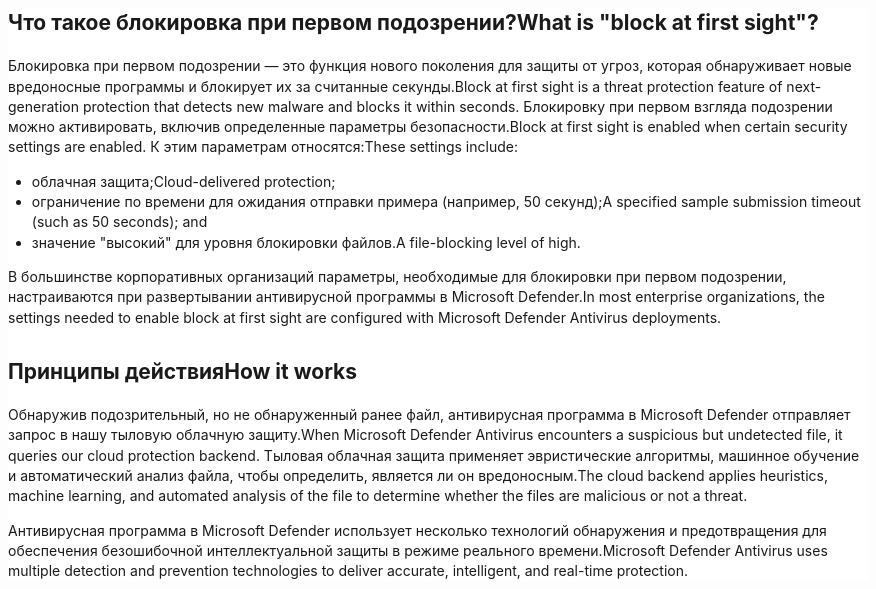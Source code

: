 ## <a name="what-is-block-at-first-sight"></a><span data-ttu-id="b8caa-110">Что такое блокировка при первом подозрении?</span><span class="sxs-lookup"><span data-stu-id="b8caa-110">What is "block at first sight"?</span></span>

<span data-ttu-id="b8caa-111">Блокировка при первом подозрении — это функция нового поколения для защиты от угроз, которая обнаруживает новые вредоносные программы и блокирует их за считанные секунды.</span><span class="sxs-lookup"><span data-stu-id="b8caa-111">Block at first sight is a threat protection feature of next-generation protection that detects new malware and blocks it within seconds.</span></span> <span data-ttu-id="b8caa-112">Блокировку при первом взгляда подозрении можно активировать, включив определенные параметры безопасности.</span><span class="sxs-lookup"><span data-stu-id="b8caa-112">Block at first sight is enabled when certain security settings are enabled.</span></span> <span data-ttu-id="b8caa-113">К этим параметрам относятся:</span><span class="sxs-lookup"><span data-stu-id="b8caa-113">These settings include:</span></span>

- <span data-ttu-id="b8caa-114">облачная защита;</span><span class="sxs-lookup"><span data-stu-id="b8caa-114">Cloud-delivered protection;</span></span> 
- <span data-ttu-id="b8caa-115">ограничение по времени для ожидания отправки примера (например, 50 секунд);</span><span class="sxs-lookup"><span data-stu-id="b8caa-115">A specified sample submission timeout (such as 50 seconds); and</span></span> 
- <span data-ttu-id="b8caa-116">значение "высокий" для уровня блокировки файлов.</span><span class="sxs-lookup"><span data-stu-id="b8caa-116">A file-blocking level of high.</span></span> 

<span data-ttu-id="b8caa-117">В большинстве корпоративных организаций параметры, необходимые для блокировки при первом подозрении, настраиваются при развертывании антивирусной программы в Microsoft Defender.</span><span class="sxs-lookup"><span data-stu-id="b8caa-117">In most enterprise organizations, the settings needed to enable block at first sight are configured with Microsoft Defender Antivirus deployments.</span></span> 

## <a name="how-it-works"></a><span data-ttu-id="b8caa-118">Принципы действия</span><span class="sxs-lookup"><span data-stu-id="b8caa-118">How it works</span></span>

<span data-ttu-id="b8caa-119">Обнаружив подозрительный, но не обнаруженный ранее файл, антивирусная программа в Microsoft Defender отправляет запрос в нашу тыловую облачную защиту.</span><span class="sxs-lookup"><span data-stu-id="b8caa-119">When Microsoft Defender Antivirus encounters a suspicious but undetected file, it queries our cloud protection backend.</span></span> <span data-ttu-id="b8caa-120">Тыловая облачная защита применяет эвристические алгоритмы, машинное обучение и автоматический анализ файла, чтобы определить, является ли он вредоносным.</span><span class="sxs-lookup"><span data-stu-id="b8caa-120">The cloud backend applies heuristics, machine learning, and automated analysis of the file to determine whether the files are malicious or not a threat.</span></span>

<span data-ttu-id="b8caa-121">Антивирусная программа в Microsoft Defender использует несколько технологий обнаружения и предотвращения для обеспечения безошибочной интеллектуальной защиты в режиме реального времени.</span><span class="sxs-lookup"><span data-stu-id="b8caa-121">Microsoft Defender Antivirus uses multiple detection and prevention technologies to deliver accurate, intelligent, and real-time protection.</span></span> 
